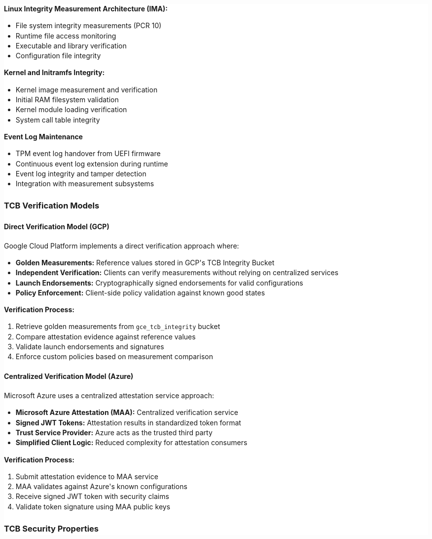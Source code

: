 **Linux Integrity Measurement Architecture (IMA):**

- File system integrity measurements (PCR 10)
- Runtime file access monitoring
- Executable and library verification
- Configuration file integrity

**Kernel and Initramfs Integrity:**

- Kernel image measurement and verification
- Initial RAM filesystem validation
- Kernel module loading verification
- System call table integrity

**Event Log Maintenance**

- TPM event log handover from UEFI firmware
- Continuous event log extension during runtime
- Event log integrity and tamper detection
- Integration with measurement subsystems

### TCB Verification Models

#### Direct Verification Model (GCP)

Google Cloud Platform implements a direct verification approach where:

- **Golden Measurements:** Reference values stored in GCP's TCB Integrity Bucket
- **Independent Verification:** Clients can verify measurements without relying on centralized services
- **Launch Endorsements:** Cryptographically signed endorsements for valid configurations
- **Policy Enforcement:** Client-side policy validation against known good states

**Verification Process:**

1. Retrieve golden measurements from `gce_tcb_integrity` bucket
2. Compare attestation evidence against reference values
3. Validate launch endorsements and signatures
4. Enforce custom policies based on measurement comparison

#### Centralized Verification Model (Azure)

Microsoft Azure uses a centralized attestation service approach:

- **Microsoft Azure Attestation (MAA):** Centralized verification service
- **Signed JWT Tokens:** Attestation results in standardized token format
- **Trust Service Provider:** Azure acts as the trusted third party
- **Simplified Client Logic:** Reduced complexity for attestation consumers

**Verification Process:**

1. Submit attestation evidence to MAA service
2. MAA validates against Azure's known configurations
3. Receive signed JWT token with security claims
4. Validate token signature using MAA public keys

### TCB Security Properties
